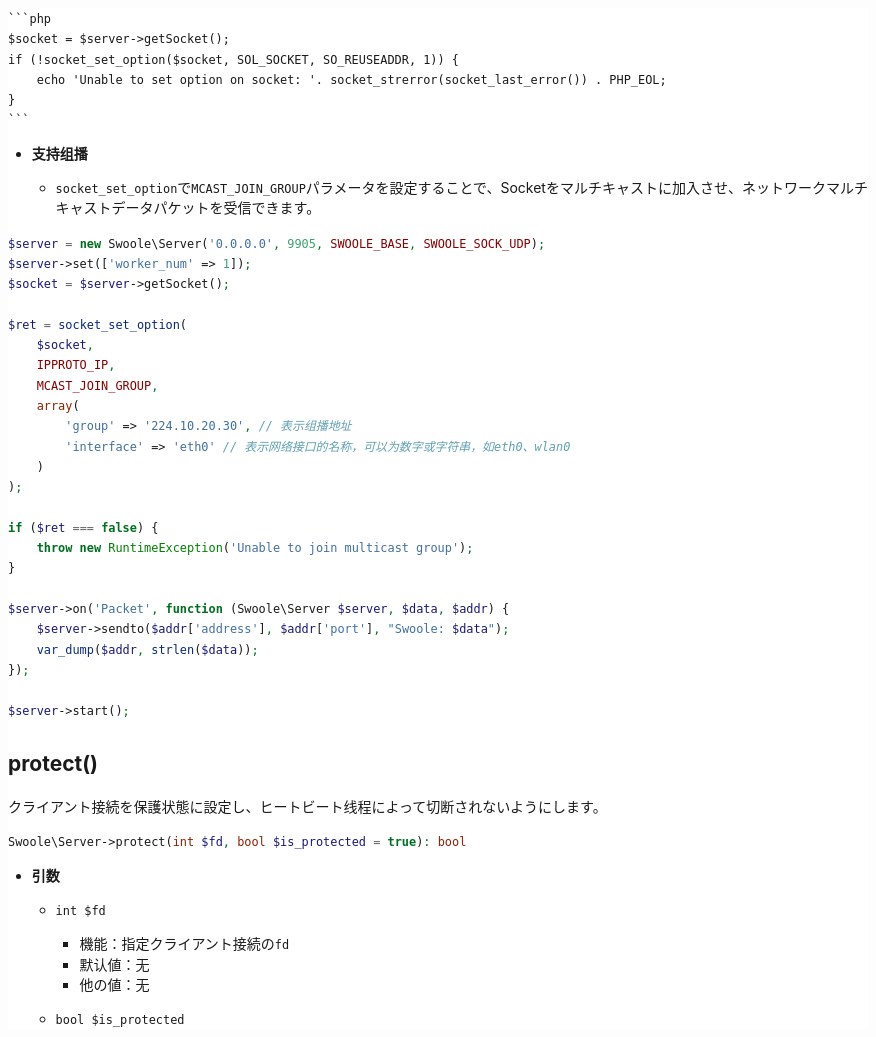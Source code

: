     ```php
    $socket = $server->getSocket();
    if (!socket_set_option($socket, SOL_SOCKET, SO_REUSEADDR, 1)) {
        echo 'Unable to set option on socket: '. socket_strerror(socket_last_error()) . PHP_EOL;
    }
    ```

  * **支持组播**

    * `socket_set_option`で`MCAST_JOIN_GROUP`パラメータを設定することで、Socketをマルチキャストに加入させ、ネットワークマルチキャストデータパケットを受信できます。

```php
$server = new Swoole\Server('0.0.0.0', 9905, SWOOLE_BASE, SWOOLE_SOCK_UDP);
$server->set(['worker_num' => 1]);
$socket = $server->getSocket();

$ret = socket_set_option(
    $socket,
    IPPROTO_IP,
    MCAST_JOIN_GROUP,
    array(
        'group' => '224.10.20.30', // 表示组播地址
        'interface' => 'eth0' // 表示网络接口的名称，可以为数字或字符串，如eth0、wlan0
    )
);

if ($ret === false) {
    throw new RuntimeException('Unable to join multicast group');
}

$server->on('Packet', function (Swoole\Server $server, $data, $addr) {
    $server->sendto($addr['address'], $addr['port'], "Swoole: $data");
    var_dump($addr, strlen($data));
});

$server->start();
```
## protect()

クライアント接続を保護状態に設定し、ヒートビート线程によって切断されないようにします。

```php
Swoole\Server->protect(int $fd, bool $is_protected = true): bool
```

  * **引数**

    * `int $fd`

      * 機能：指定クライアント接続の`fd`
      * 默认値：无
      * 他の値：无

    * `bool $is_protected`

